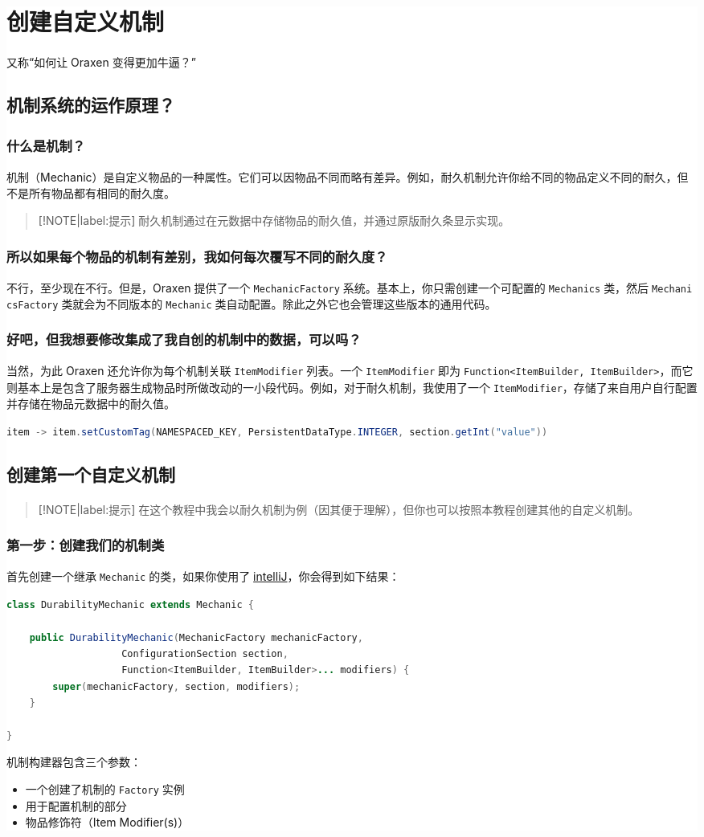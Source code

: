 # 创建自定义机制
又称“如何让 Oraxen 变得更加牛逼？”

## 机制系统的运作原理？

### 什么是机制？

机制（Mechanic）是自定义物品的一种属性。它们可以因物品不同而略有差异。例如，耐久机制允许你给不同的物品定义不同的耐久，但不是所有物品都有相同的耐久度。

> [!NOTE|label:提示]
> 耐久机制通过在元数据中存储物品的耐久值，并通过原版耐久条显示实现。

### 所以如果每个物品的机制有差别，我如何每次覆写不同的耐久度？

不行，至少现在不行。但是，Oraxen 提供了一个 `MechanicFactory` 系统。基本上，你只需创建一个可配置的 `Mechanics` 类，然后 `MechanicsFactory` 类就会为不同版本的 `Mechanic` 类自动配置。除此之外它也会管理这些版本的通用代码。

### 好吧，但我想要修改集成了我自创的机制中的数据，可以吗？

当然，为此 Oraxen 还允许你为每个机制关联 `ItemModifier` 列表。一个 `ItemModifier` 即为 `Function<ItemBuilder, ItemBuilder>`，而它则基本上是包含了服务器生成物品时所做改动的一小段代码。例如，对于耐久机制，我使用了一个 `ItemModifier`，存储了来自用户自行配置并存储在物品元数据中的耐久值。

```Java
item -> item.setCustomTag(NAMESPACED_KEY, PersistentDataType.INTEGER, section.getInt("value"))
```

## 创建第一个自定义机制

> [!NOTE|label:提示]
> 在这个教程中我会以耐久机制为例（因其便于理解），但你也可以按照本教程创建其他的自定义机制。

### 第一步：创建我们的机制类

首先创建一个继承 `Mechanic` 的类，如果你使用了 [intelliJ](https://www.jetbrains.com/idea/)，你会得到如下结果：

```Java
class DurabilityMechanic extends Mechanic {

    public DurabilityMechanic(MechanicFactory mechanicFactory, 
                    ConfigurationSection section,
                    Function<ItemBuilder, ItemBuilder>... modifiers) {
        super(mechanicFactory, section, modifiers);
    }

}
```

机制构建器包含三个参数：

* 一个创建了机制的 `Factory` 实例
* 用于配置机制的部分
* 物品修饰符（Item Modifier(s)）
